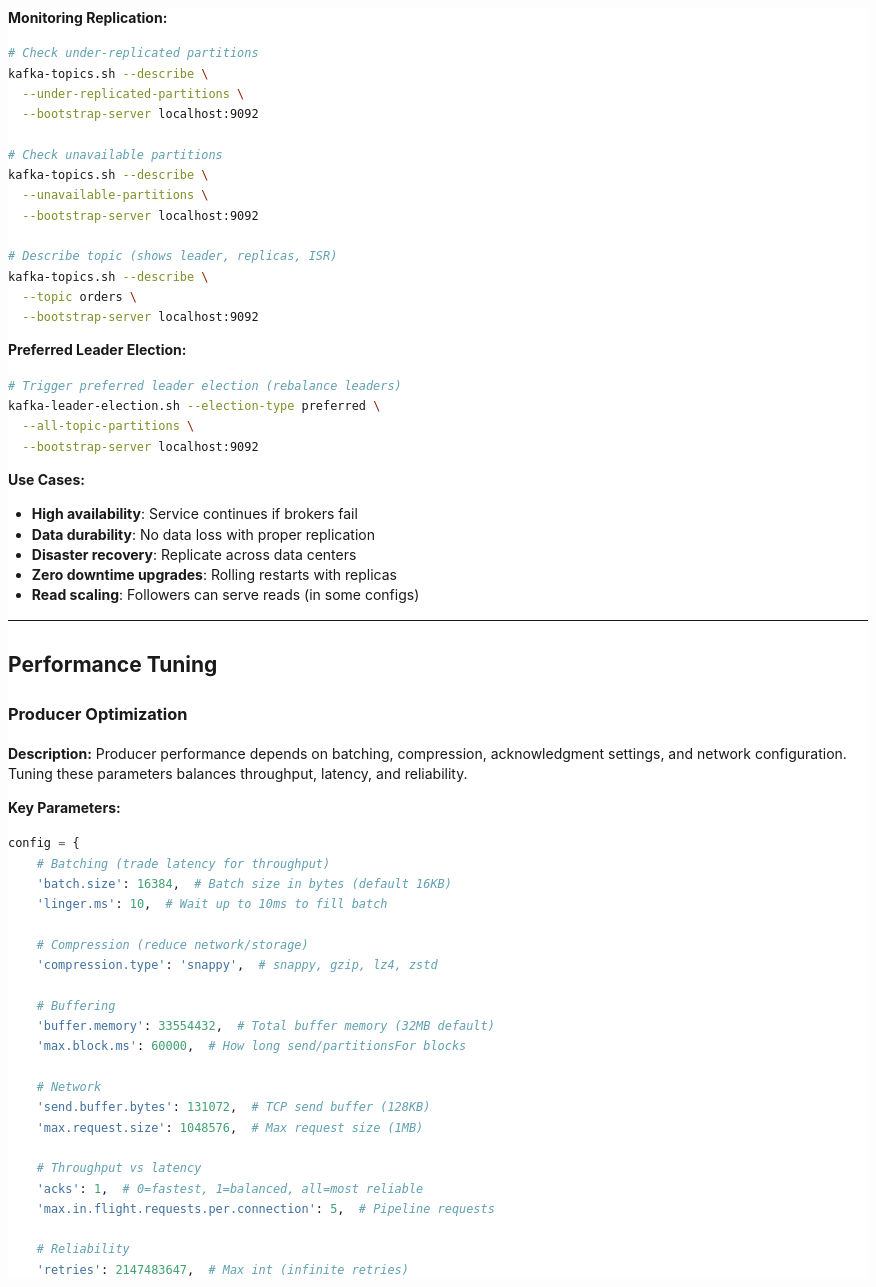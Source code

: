 **Monitoring Replication:**
```bash
# Check under-replicated partitions
kafka-topics.sh --describe \
  --under-replicated-partitions \
  --bootstrap-server localhost:9092

# Check unavailable partitions
kafka-topics.sh --describe \
  --unavailable-partitions \
  --bootstrap-server localhost:9092

# Describe topic (shows leader, replicas, ISR)
kafka-topics.sh --describe \
  --topic orders \
  --bootstrap-server localhost:9092
```

**Preferred Leader Election:**
```bash
# Trigger preferred leader election (rebalance leaders)
kafka-leader-election.sh --election-type preferred \
  --all-topic-partitions \
  --bootstrap-server localhost:9092
```

**Use Cases:**
- **High availability**: Service continues if brokers fail
- **Data durability**: No data loss with proper replication
- **Disaster recovery**: Replicate across data centers
- **Zero downtime upgrades**: Rolling restarts with replicas
- **Read scaling**: Followers can serve reads (in some configs)

---

## Performance Tuning

### Producer Optimization

**Description:** Producer performance depends on batching, compression, acknowledgment settings, and network configuration. Tuning these parameters balances throughput, latency, and reliability.

**Key Parameters:**
```python
config = {
    # Batching (trade latency for throughput)
    'batch.size': 16384,  # Batch size in bytes (default 16KB)
    'linger.ms': 10,  # Wait up to 10ms to fill batch

    # Compression (reduce network/storage)
    'compression.type': 'snappy',  # snappy, gzip, lz4, zstd

    # Buffering
    'buffer.memory': 33554432,  # Total buffer memory (32MB default)
    'max.block.ms': 60000,  # How long send/partitionsFor blocks

    # Network
    'send.buffer.bytes': 131072,  # TCP send buffer (128KB)
    'max.request.size': 1048576,  # Max request size (1MB)

    # Throughput vs latency
    'acks': 1,  # 0=fastest, 1=balanced, all=most reliable
    'max.in.flight.requests.per.connection': 5,  # Pipeline requests

    # Reliability
    'retries': 2147483647,  # Max int (infinite retries)
```